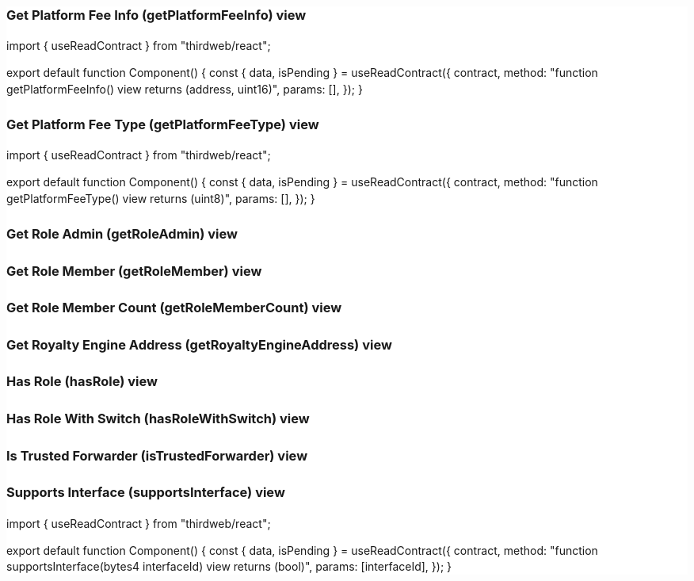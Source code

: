 

### Get Platform Fee Info (getPlatformFeeInfo) view

import { useReadContract } from "thirdweb/react";

export default function Component() {
  const { data, isPending } = useReadContract({
    contract,
    method:
      "function getPlatformFeeInfo() view returns (address, uint16)",
    params: [],
  });
}



### Get Platform Fee Type (getPlatformFeeType) view

import { useReadContract } from "thirdweb/react";

export default function Component() {
  const { data, isPending } = useReadContract({
    contract,
    method:
      "function getPlatformFeeType() view returns (uint8)",
    params: [],
  });
}



### Get Role Admin (getRoleAdmin) view


### Get Role Member (getRoleMember) view

### Get Role Member Count (getRoleMemberCount) view

### Get Royalty Engine Address (getRoyaltyEngineAddress) view


### Has Role (hasRole) view

### Has Role With Switch (hasRoleWithSwitch) view

### Is Trusted Forwarder (isTrustedForwarder) view


### Supports Interface (supportsInterface) view

import { useReadContract } from "thirdweb/react";

export default function Component() {
  const { data, isPending } = useReadContract({
    contract,
    method:
      "function supportsInterface(bytes4 interfaceId) view returns (bool)",
    params: [interfaceId],
  });
}
